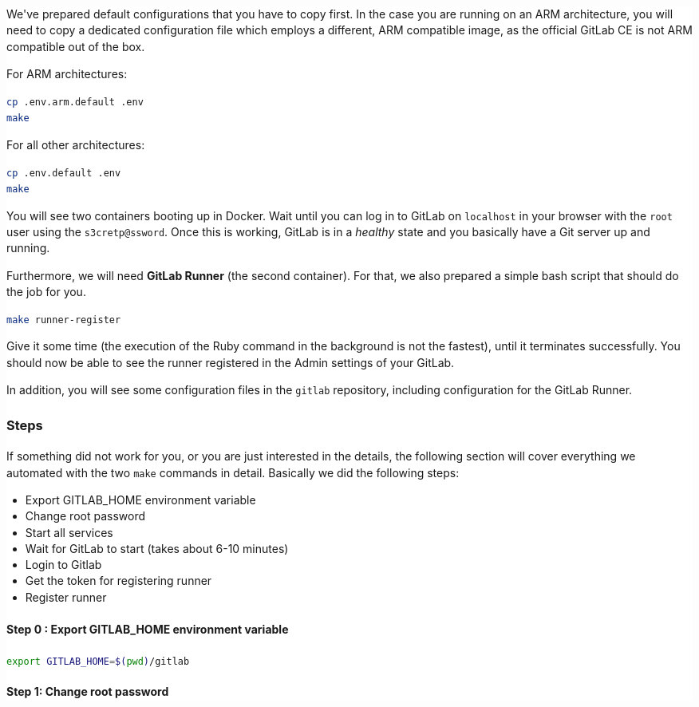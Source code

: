 We've prepared default configurations that you have to copy first. In the case you are running on an ARM architecture, you will need to copy a dedicated configuration file which employs a different, ARM compatible image, as the official GitLab CE is not ARM compatible out of the box.

For ARM architectures:

```bash
cp .env.arm.default .env
make
```

For all other architectures:

```bash
cp .env.default .env
make
```

You will see two containers booting up in Docker. Wait until you can log in to GitLab on `localhost` in your browser with the `root` user using the `s3cretp@ssword`. Once this is working, GitLab is in a *healthy* state and you basically have a Git server up and running.

Furthermore, we will need **GitLab Runner** (the second container). For that, we also prepared a simple bash script that should do the job for you.

```bash
make runner-register
```

Give it some time (the execution of the Ruby command in the background is not the fastest), until it terminates successfully. You should now be able to see the runner registered in the Admin settings of your GitLab.

In addition, you will see some configuration files in the `gitlab` repository, including configuration for the GitLab Runner.

### Steps

If something did not work for you, or you are just interested in the details, the following section will cover everything we automated with the two `make` commands in detail. Basically we did the following steps:

* Export GITLAB_HOME environment variable
* Change root password
* Start all services
* Wait for GitLab to start (takes about 6-10 minutes)
* Login to Gitlab
* Get the token for registering runner
* Register runner

#### Step 0 : Export GITLAB_HOME environment variable

```bash
export GITLAB_HOME=$(pwd)/gitlab
```

#### Step 1: Change root password
